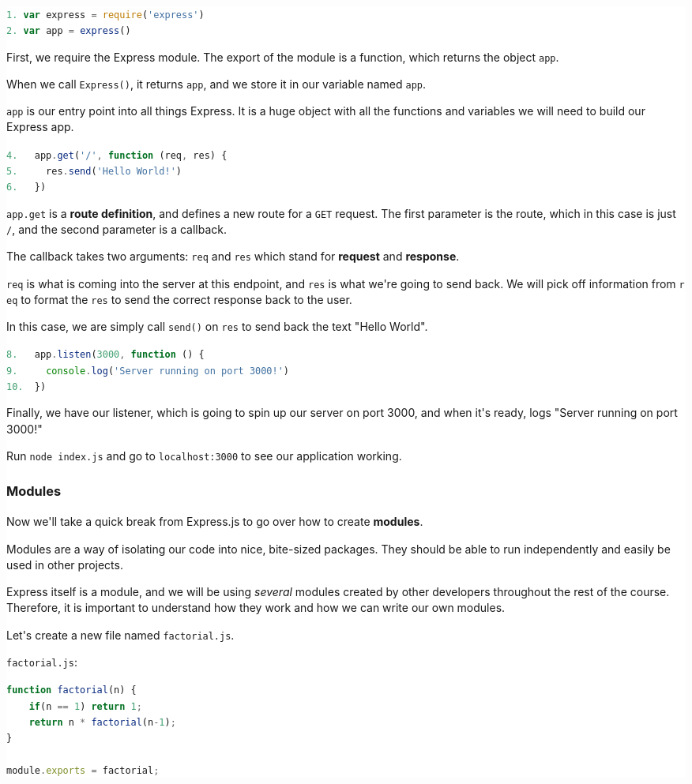
```javascript
1. var express = require('express')
2. var app = express()
```

First, we require the Express module. The export of the module is a function, which returns the object `app`. 

When we call `Express()`, it returns `app`, and we store it in our variable named `app`. 

`app` is our entry point into all things Express. It is a huge object with all the functions and variables we will need to build our Express app. 

```js
4.   app.get('/', function (req, res) {
5.     res.send('Hello World!')
6.   })
```

`app.get` is a **route definition**, and defines a new route for a `GET` request. The first parameter is the route, which in this case is just `/`, and the second parameter is a callback. 

The callback takes two arguments: `req` and `res` which stand for **request** and **response**. 

`req` is what is coming into the server at this endpoint, and `res` is what we're going to send back. We will pick off information from `req` to format the `res` to send the correct response back to the user. 

In this case, we are simply call `send()` on `res` to send back the text "Hello World". 

```js
8.   app.listen(3000, function () {
9.     console.log('Server running on port 3000!')
10.  })
```

Finally, we have our listener, which is going to spin up our server on port 3000, and when it's ready, logs "Server running on port 3000!"

Run `node index.js` and go to `localhost:3000` to see our application working. 


### Modules 

Now we'll take a quick break from Express.js to go over how to create **modules**. 

Modules are a way of isolating our code into nice, bite-sized packages. They should be able to run independently and easily be used in other projects. 

Express itself is a module, and we will be using _several_ modules created by other developers throughout the rest of the course. Therefore, it is important to understand how they work and how we can write our own modules. 

Let's create a new file named `factorial.js`. 

`factorial.js`:
```javascript
function factorial(n) {
    if(n == 1) return 1;
    return n * factorial(n-1);
}

module.exports = factorial;
```
